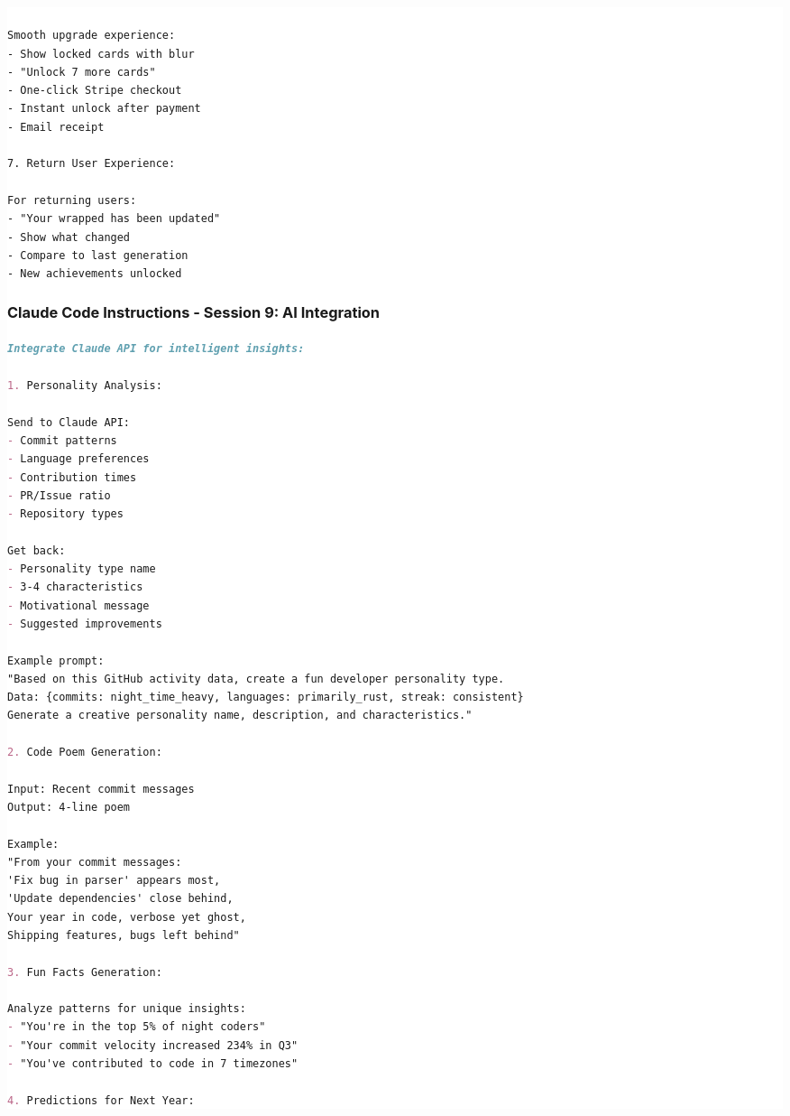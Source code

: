 ```

Smooth upgrade experience:
- Show locked cards with blur
- "Unlock 7 more cards"
- One-click Stripe checkout
- Instant unlock after payment
- Email receipt

7. Return User Experience:

For returning users:
- "Your wrapped has been updated"
- Show what changed
- Compare to last generation
- New achievements unlocked
```

### Claude Code Instructions - Session 9: AI Integration

```markdown
Integrate Claude API for intelligent insights:

1. Personality Analysis:

Send to Claude API:
- Commit patterns
- Language preferences  
- Contribution times
- PR/Issue ratio
- Repository types

Get back:
- Personality type name
- 3-4 characteristics
- Motivational message
- Suggested improvements

Example prompt:
"Based on this GitHub activity data, create a fun developer personality type. 
Data: {commits: night_time_heavy, languages: primarily_rust, streak: consistent}
Generate a creative personality name, description, and characteristics."

2. Code Poem Generation:

Input: Recent commit messages
Output: 4-line poem

Example:
"From your commit messages:
'Fix bug in parser' appears most,
'Update dependencies' close behind,
Your year in code, verbose yet ghost,
Shipping features, bugs left behind"

3. Fun Facts Generation:

Analyze patterns for unique insights:
- "You're in the top 5% of night coders"
- "Your commit velocity increased 234% in Q3"
- "You've contributed to code in 7 timezones"

4. Predictions for Next Year:

```